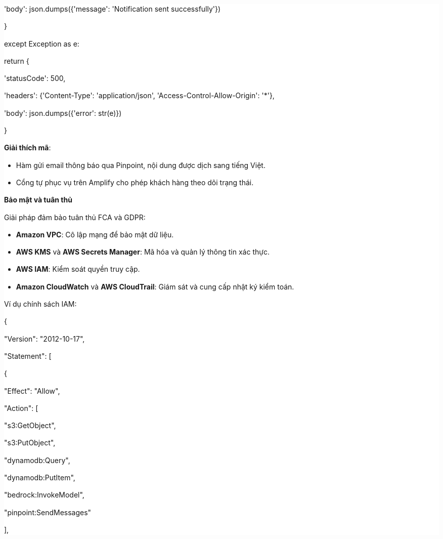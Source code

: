 \'body\': json.dumps({\'message\': \'Notification sent successfully\'})

}

except Exception as e:

return {

\'statusCode\': 500,

\'headers\': {\'Content-Type\': \'application/json\',
\'Access-Control-Allow-Origin\': \'\*\'},

\'body\': json.dumps({\'error\': str(e)})

}

**Giải thích mã**:

- Hàm gửi email thông báo qua Pinpoint, nội dung được dịch sang tiếng
  Việt.

- Cổng tự phục vụ trên Amplify cho phép khách hàng theo dõi trạng thái.

**Bảo mật và tuân thủ**

Giải pháp đảm bảo tuân thủ FCA và GDPR:

- **Amazon VPC**: Cô lập mạng để bảo mật dữ liệu.

- **AWS KMS** và **AWS Secrets Manager**: Mã hóa và quản lý thông tin
  xác thực.

- **AWS IAM**: Kiểm soát quyền truy cập.

- **Amazon CloudWatch** và **AWS CloudTrail**: Giám sát và cung cấp nhật
  ký kiểm toán.

Ví dụ chính sách IAM:

{

\"Version\": \"2012-10-17\",

\"Statement\": \[

{

\"Effect\": \"Allow\",

\"Action\": \[

\"s3:GetObject\",

\"s3:PutObject\",

\"dynamodb:Query\",

\"dynamodb:PutItem\",

\"bedrock:InvokeModel\",

\"pinpoint:SendMessages\"

\],

